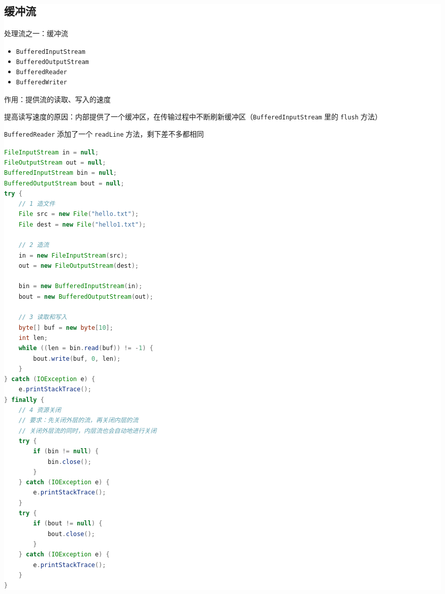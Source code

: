 ## 缓冲流

处理流之一：缓冲流

- `BufferedInputStream`
- `BufferedOutputStream`
- `BufferedReader`
- `BufferedWriter`

作用：提供流的读取、写入的速度

提高读写速度的原因：内部提供了一个缓冲区，在传输过程中不断刷新缓冲区（`BufferedInputStream` 里的 `flush` 方法）

`BufferedReader` 添加了一个 `readLine` 方法，剩下差不多都相同

```java
FileInputStream in = null;
FileOutputStream out = null;
BufferedInputStream bin = null;
BufferedOutputStream bout = null;
try {
    // 1 造文件
    File src = new File("hello.txt");
    File dest = new File("hello1.txt");

    // 2 造流
    in = new FileInputStream(src);
    out = new FileOutputStream(dest);

    bin = new BufferedInputStream(in);
    bout = new BufferedOutputStream(out);

    // 3 读取和写入
    byte[] buf = new byte[10];
    int len;
    while ((len = bin.read(buf)) != -1) {
        bout.write(buf, 0, len);
    }
} catch (IOException e) {
    e.printStackTrace();
} finally {
    // 4 资源关闭
    // 要求：先关闭外层的流，再关闭内层的流
    // 关闭外层流的同时，内层流也会自动地进行关闭
    try {
        if (bin != null) {
            bin.close();
        }
    } catch (IOException e) {
        e.printStackTrace();
    }
    try {
        if (bout != null) {
            bout.close();
        }
    } catch (IOException e) {
        e.printStackTrace();
    }
}
```
